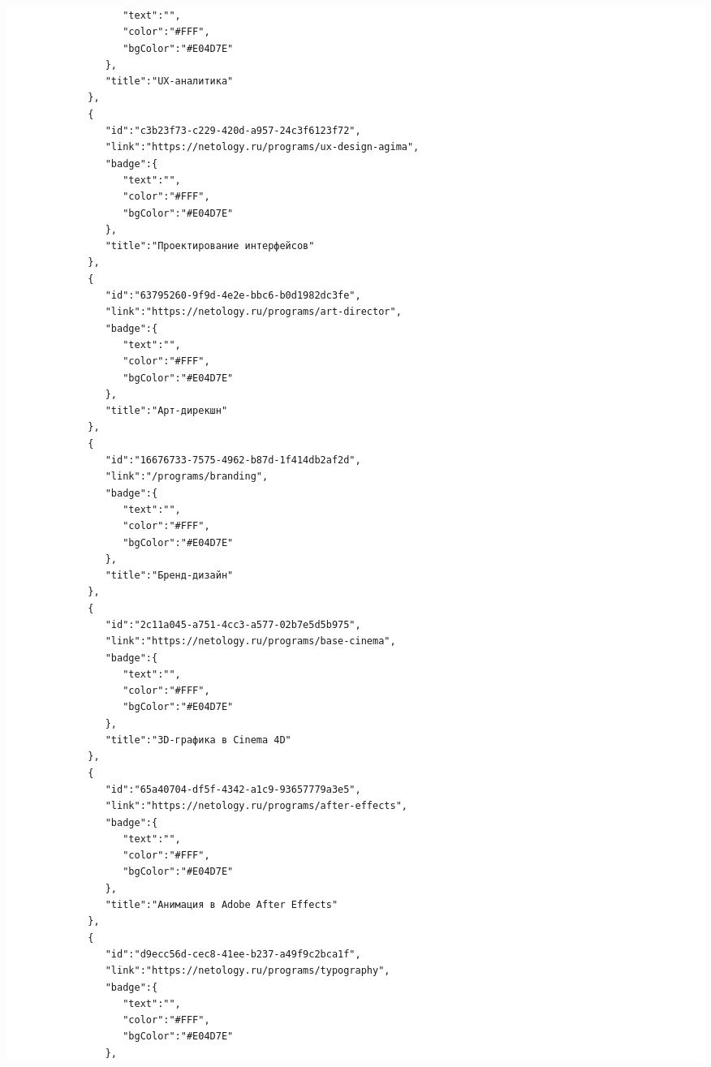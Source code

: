                        "text":"",
                        "color":"#FFF",
                        "bgColor":"#E04D7E"
                     },
                     "title":"UX-аналитика"
                  },
                  {
                     "id":"c3b23f73-c229-420d-a957-24c3f6123f72",
                     "link":"https://netology.ru/programs/ux-design-agima",
                     "badge":{
                        "text":"",
                        "color":"#FFF",
                        "bgColor":"#E04D7E"
                     },
                     "title":"Проектирование интерфейсов"
                  },
                  {
                     "id":"63795260-9f9d-4e2e-bbc6-b0d1982dc3fe",
                     "link":"https://netology.ru/programs/art-director",
                     "badge":{
                        "text":"",
                        "color":"#FFF",
                        "bgColor":"#E04D7E"
                     },
                     "title":"Арт-дирекшн"
                  },
                  {
                     "id":"16676733-7575-4962-b87d-1f414db2af2d",
                     "link":"/programs/branding",
                     "badge":{
                        "text":"",
                        "color":"#FFF",
                        "bgColor":"#E04D7E"
                     },
                     "title":"Бренд-дизайн"
                  },
                  {
                     "id":"2c11a045-a751-4cc3-a577-02b7e5d5b975",
                     "link":"https://netology.ru/programs/base-cinema",
                     "badge":{
                        "text":"",
                        "color":"#FFF",
                        "bgColor":"#E04D7E"
                     },
                     "title":"3D-графика в Cinema 4D"
                  },
                  {
                     "id":"65a40704-df5f-4342-a1c9-93657779a3e5",
                     "link":"https://netology.ru/programs/after-effects",
                     "badge":{
                        "text":"",
                        "color":"#FFF",
                        "bgColor":"#E04D7E"
                     },
                     "title":"Анимация в Adobe After Effects"
                  },
                  {
                     "id":"d9ecc56d-cec8-41ee-b237-a49f9c2bca1f",
                     "link":"https://netology.ru/programs/typography",
                     "badge":{
                        "text":"",
                        "color":"#FFF",
                        "bgColor":"#E04D7E"
                     },